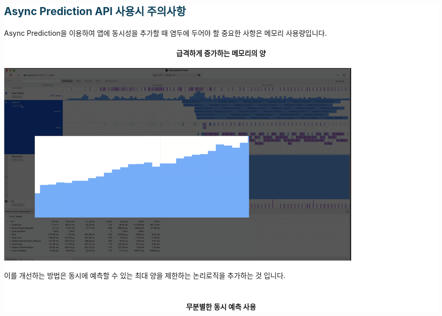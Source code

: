
<h2 style="color:#0e435c;">Async Prediction API 사용시 주의사항</h2>

Async Prediction을 이용하여 앱에 동시성을 추가할 때 염두에 두어야 할 중요한 사항은 <rd>메모리 사용량</rd>입니다.

<h4 align="middle">급격하게 증가하는 메모리의 양</h4>
<img src="/assets/img/swift/batch_async_prediction/7.png" width="80%">

이를 개선하는 방법은 동시에 예측할 수 있는 최대 양을 제한하는 논리로직을 추가하는 것 입니다.

<div class="explain-cover">
    <div class="explain-left" style="padding-top:1%">
		<h4 align="middle">무분별한 동시 예측 사용</h4>